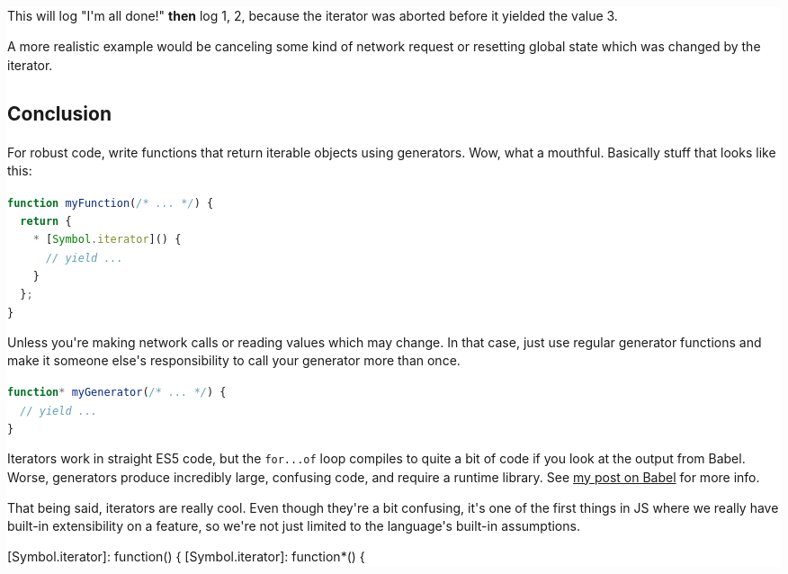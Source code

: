 This will log "I'm all done!" **then** log 1, 2, because the iterator was aborted before it yielded the value 3.

A more realistic example would be canceling some kind of network request or resetting global state which was changed by the iterator.

## Conclusion

For robust code, write functions that return iterable objects using generators. Wow, what a mouthful. Basically stuff that looks like this:

```js
function myFunction(/* ... */) {
  return {
    * [Symbol.iterator]() {
      // yield ...
    }
  };
}
```

Unless you're making network calls or reading values which may change. In that case, just use regular generator functions and make it someone else's responsibility to call your generator more than once.

```js
function* myGenerator(/* ... */) {
  // yield ...
}
```

Iterators work in straight ES5 code, but the `for...of` loop compiles to quite a bit of code if you look at the output from Babel. Worse, generators produce incredibly large, confusing code, and require a runtime library. See [my post on Babel][5] for more info.

That being said, iterators are really cool. Even though they're a bit confusing, it's one of the first things in JS where we really have built-in extensibility on a feature, so we're not just limited to the language's built-in assumptions.

[1]: https://developer.mozilla.org/en-US/docs/Web/JavaScript/Reference/Operators/Destructuring_assignment
[2]: https://lodash.com/
[3]: https://developer.mozilla.org/en-US/docs/Web/JavaScript/Reference/Global_Objects/Symbol
[4]: https://github.com/tj/co
[5]: /blog/2016/08/22/leaning-tower-of-babel/


  [Symbol.iterator]: function() {
  [Symbol.iterator]: function*() {